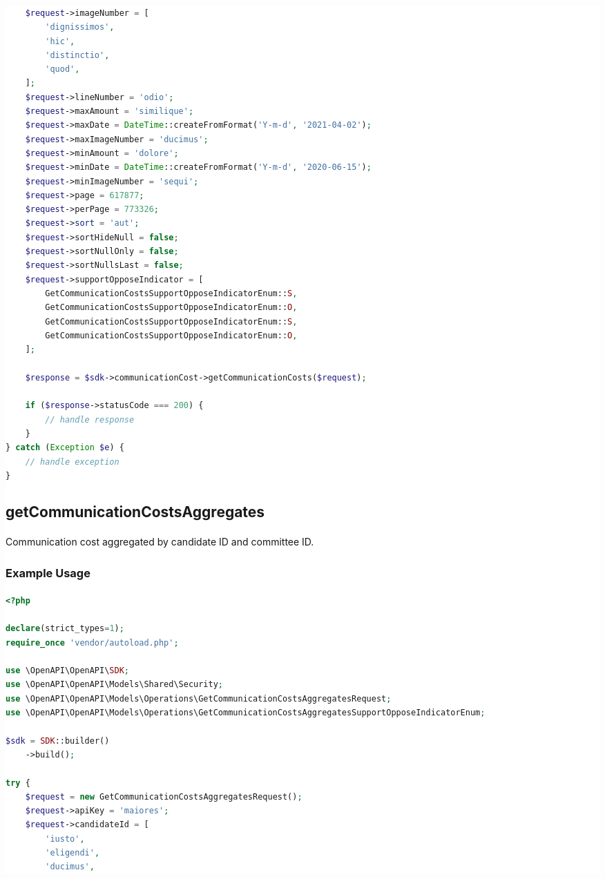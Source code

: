```php
    $request->imageNumber = [
        'dignissimos',
        'hic',
        'distinctio',
        'quod',
    ];
    $request->lineNumber = 'odio';
    $request->maxAmount = 'similique';
    $request->maxDate = DateTime::createFromFormat('Y-m-d', '2021-04-02');
    $request->maxImageNumber = 'ducimus';
    $request->minAmount = 'dolore';
    $request->minDate = DateTime::createFromFormat('Y-m-d', '2020-06-15');
    $request->minImageNumber = 'sequi';
    $request->page = 617877;
    $request->perPage = 773326;
    $request->sort = 'aut';
    $request->sortHideNull = false;
    $request->sortNullOnly = false;
    $request->sortNullsLast = false;
    $request->supportOpposeIndicator = [
        GetCommunicationCostsSupportOpposeIndicatorEnum::S,
        GetCommunicationCostsSupportOpposeIndicatorEnum::O,
        GetCommunicationCostsSupportOpposeIndicatorEnum::S,
        GetCommunicationCostsSupportOpposeIndicatorEnum::O,
    ];

    $response = $sdk->communicationCost->getCommunicationCosts($request);

    if ($response->statusCode === 200) {
        // handle response
    }
} catch (Exception $e) {
    // handle exception
}
```

## getCommunicationCostsAggregates

Communication cost aggregated by candidate ID and committee ID.

### Example Usage

```php
<?php

declare(strict_types=1);
require_once 'vendor/autoload.php';

use \OpenAPI\OpenAPI\SDK;
use \OpenAPI\OpenAPI\Models\Shared\Security;
use \OpenAPI\OpenAPI\Models\Operations\GetCommunicationCostsAggregatesRequest;
use \OpenAPI\OpenAPI\Models\Operations\GetCommunicationCostsAggregatesSupportOpposeIndicatorEnum;

$sdk = SDK::builder()
    ->build();

try {
    $request = new GetCommunicationCostsAggregatesRequest();
    $request->apiKey = 'maiores';
    $request->candidateId = [
        'iusto',
        'eligendi',
        'ducimus',
```